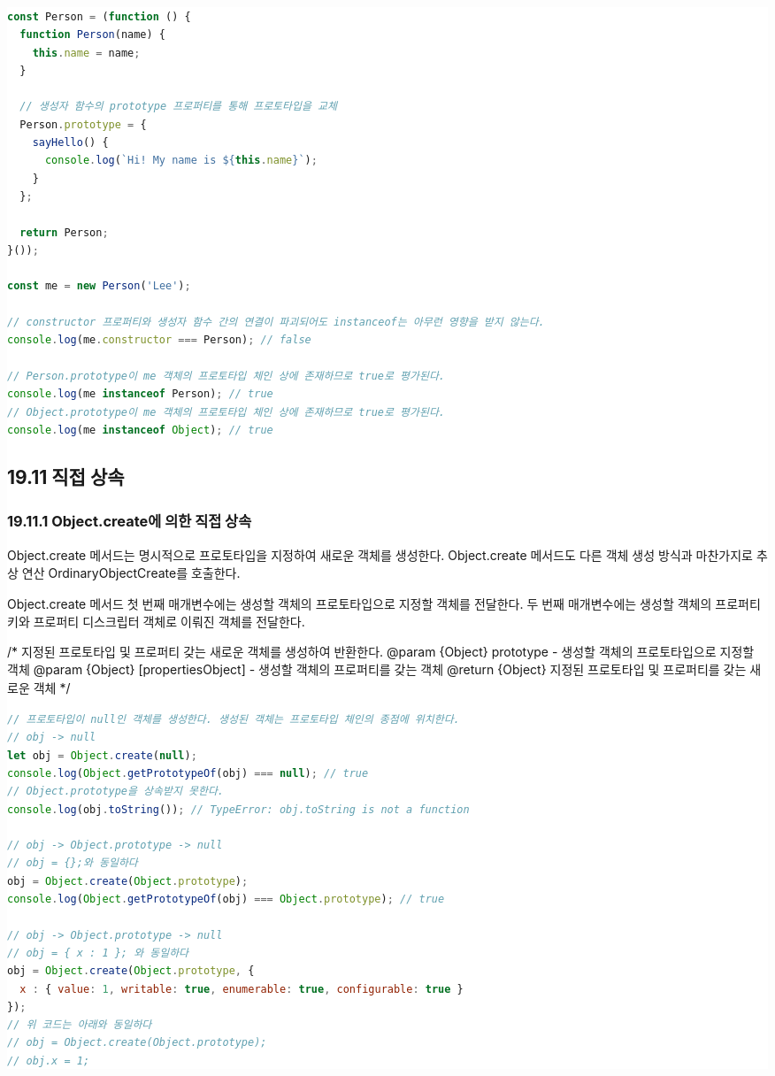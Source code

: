 ``` js
const Person = (function () {
  function Person(name) {
    this.name = name;
  }

  // 생성자 함수의 prototype 프로퍼티를 통해 프로토타입을 교체
  Person.prototype = {
    sayHello() {
      console.log(`Hi! My name is ${this.name}`);
    }
  };

  return Person;
}());

const me = new Person('Lee');

// constructor 프로퍼티와 생성자 함수 간의 연결이 파괴되어도 instanceof는 아무런 영향을 받지 않는다.
console.log(me.constructor === Person); // false

// Person.prototype이 me 객체의 프로토타입 체인 상에 존재하므로 true로 평가된다.
console.log(me instanceof Person); // true
// Object.prototype이 me 객체의 프로토타입 체인 상에 존재하므로 true로 평가된다.
console.log(me instanceof Object); // true
```

## 19.11 직접 상속

### 19.11.1 Object.create에 의한 직접 상속
Object.create 메서드는 명시적으로 프로토타입을 지정하여 새로운 객체를 생성한다. Object.create 메서드도 다른 객체 생성 방식과 마찬가지로 추상 연산 OrdinaryObjectCreate를 호출한다.

Object.create 메서드
첫 번째 매개변수에는 생성할 객체의 프로토타입으로 지정할 객체를 전달한다.
두 번째 매개변수에는 생성할 객체의 프로퍼티 키와 프로퍼티 디스크립터 객체로 이뤄진 객체를 전달한다.

/*
  지정된 프로토타입 및 프로퍼티 갖는 새로운 객체를 생성하여 반환한다.
  @param {Object} prototype - 생성할 객체의 프로토타입으로 지정할 객체
  @param {Object} [propertiesObject] - 생성할 객체의 프로퍼티를 갖는 객체
  @return {Object} 지정된 프로토타입 및 프로퍼티를 갖는 새로운 객체
*/

``` js
// 프로토타입이 null인 객체를 생성한다. 생성된 객체는 프로토타입 체인의 종점에 위치한다.
// obj -> null
let obj = Object.create(null);
console.log(Object.getPrototypeOf(obj) === null); // true
// Object.prototype을 상속받지 못한다.
console.log(obj.toString()); // TypeError: obj.toString is not a function

// obj -> Object.prototype -> null
// obj = {};와 동일하다
obj = Object.create(Object.prototype);
console.log(Object.getPrototypeOf(obj) === Object.prototype); // true

// obj -> Object.prototype -> null
// obj = { x : 1 }; 와 동일하다
obj = Object.create(Object.prototype, {
  x : { value: 1, writable: true, enumerable: true, configurable: true }
});
// 위 코드는 아래와 동일하다
// obj = Object.create(Object.prototype);
// obj.x = 1;
```

  [sym]: 10